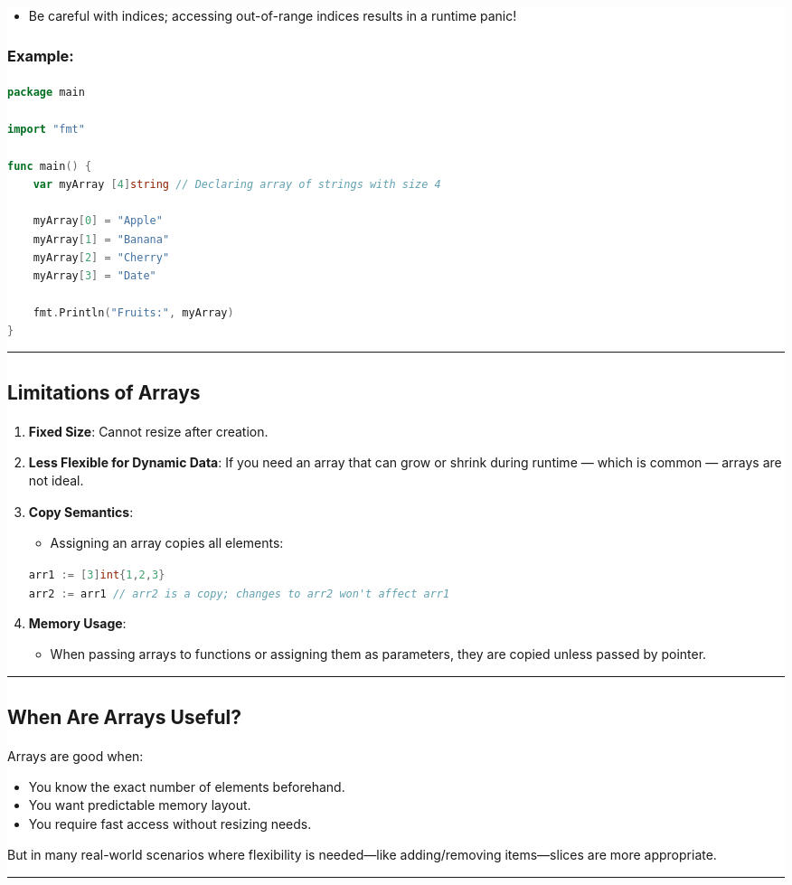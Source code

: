 - Be careful with indices; accessing out-of-range indices results in a runtime panic!

### Example:

```go
package main

import "fmt"

func main() {
    var myArray [4]string // Declaring array of strings with size 4
    
    myArray[0] = "Apple"
    myArray[1] = "Banana"
    myArray[2] = "Cherry"
    myArray[3] = "Date"
    
    fmt.Println("Fruits:", myArray)
}
```

---

## Limitations of Arrays

1. **Fixed Size**: Cannot resize after creation.
2. **Less Flexible for Dynamic Data**: If you need an array that can grow or shrink during runtime — which is common — arrays are not ideal.
3. **Copy Semantics**:
   - Assigning an array copies all elements:
   
   ```go
   arr1 := [3]int{1,2,3}
   arr2 := arr1 // arr2 is a copy; changes to arr2 won't affect arr1
   ```

4. **Memory Usage**:
   - When passing arrays to functions or assigning them as parameters, they are copied unless passed by pointer.

---

## When Are Arrays Useful?

Arrays are good when:
- You know the exact number of elements beforehand.
- You want predictable memory layout.
- You require fast access without resizing needs.

But in many real-world scenarios where flexibility is needed—like adding/removing items—slices are more appropriate.

---
